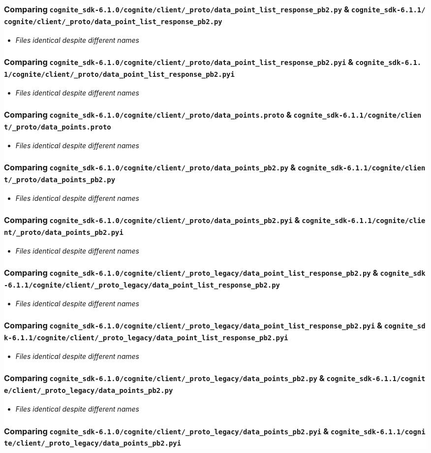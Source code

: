 ### Comparing `cognite_sdk-6.1.0/cognite/client/_proto/data_point_list_response_pb2.py` & `cognite_sdk-6.1.1/cognite/client/_proto/data_point_list_response_pb2.py`

 * *Files identical despite different names*

### Comparing `cognite_sdk-6.1.0/cognite/client/_proto/data_point_list_response_pb2.pyi` & `cognite_sdk-6.1.1/cognite/client/_proto/data_point_list_response_pb2.pyi`

 * *Files identical despite different names*

### Comparing `cognite_sdk-6.1.0/cognite/client/_proto/data_points.proto` & `cognite_sdk-6.1.1/cognite/client/_proto/data_points.proto`

 * *Files identical despite different names*

### Comparing `cognite_sdk-6.1.0/cognite/client/_proto/data_points_pb2.py` & `cognite_sdk-6.1.1/cognite/client/_proto/data_points_pb2.py`

 * *Files identical despite different names*

### Comparing `cognite_sdk-6.1.0/cognite/client/_proto/data_points_pb2.pyi` & `cognite_sdk-6.1.1/cognite/client/_proto/data_points_pb2.pyi`

 * *Files identical despite different names*

### Comparing `cognite_sdk-6.1.0/cognite/client/_proto_legacy/data_point_list_response_pb2.py` & `cognite_sdk-6.1.1/cognite/client/_proto_legacy/data_point_list_response_pb2.py`

 * *Files identical despite different names*

### Comparing `cognite_sdk-6.1.0/cognite/client/_proto_legacy/data_point_list_response_pb2.pyi` & `cognite_sdk-6.1.1/cognite/client/_proto_legacy/data_point_list_response_pb2.pyi`

 * *Files identical despite different names*

### Comparing `cognite_sdk-6.1.0/cognite/client/_proto_legacy/data_points_pb2.py` & `cognite_sdk-6.1.1/cognite/client/_proto_legacy/data_points_pb2.py`

 * *Files identical despite different names*

### Comparing `cognite_sdk-6.1.0/cognite/client/_proto_legacy/data_points_pb2.pyi` & `cognite_sdk-6.1.1/cognite/client/_proto_legacy/data_points_pb2.pyi`
